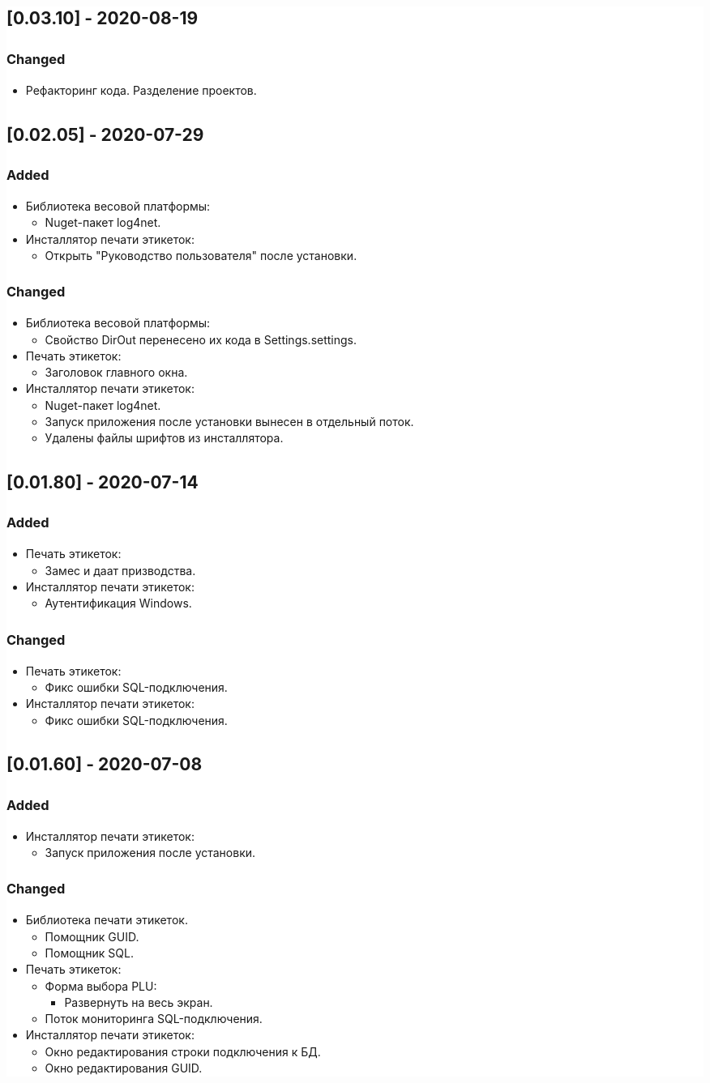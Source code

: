 ## [0.03.10] - 2020-08-19
### Changed
- Рефакторинг кода. Раздeление проектов.

## [0.02.05] - 2020-07-29
### Added
- Библиотека весовой платформы:
  - Nuget-пакет log4net.
- Инсталлятор печати этикеток:
  - Открыть "Руководство пользователя" после установки.
### Changed
- Библиотека весовой платформы:
  - Свойство DirOut перенесено их кода в Settings.settings.
- Печать этикеток:
  - Заголовок главного окна.
- Инсталлятор печати этикеток:
  - Nuget-пакет log4net.
  - Запуск приложения после установки вынесен в отдельный поток.
  - Удалены файлы шрифтов из инсталлятора.

## [0.01.80] - 2020-07-14
### Added
- Печать этикеток:
  - Замес и даат призводства.
- Инсталлятор печати этикеток:
  - Аутентификация Windows.
### Changed
- Печать этикеток:
  - Фикс ошибки SQL-подключения.
- Инсталлятор печати этикеток:
  - Фикс ошибки SQL-подключения.

## [0.01.60] - 2020-07-08
### Added
- Инсталлятор печати этикеток:
  - Запуск приложения после установки.
### Changed
- Библиотека печати этикеток.
  - Помощник GUID.
  - Помощник SQL.
- Печать этикеток:
  - Форма выбора PLU:
    - Развернуть на весь экран.
  - Поток мониторинга SQL-подключения.
- Инсталлятор печати этикеток:
  - Окно редактирования строки подключения к БД.
  - Окно редактирования GUID.
